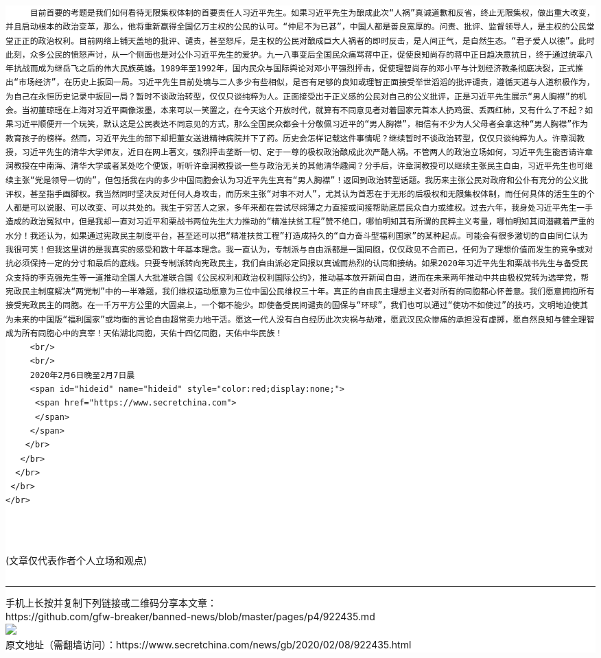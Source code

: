          目前首要的考题是我们如何看待无限集权体制的首要责任人习近平先生。如果习近平先生为酿成此次“人祸”真诚道歉和反省，终止无限集权，做出重大改变，并且启动根本的政治变革，那么，他将重新赢得全国亿万主权的公民的认可。“仲尼不为已甚”，中国人都是善良宽厚的。问责、批评、监督领导人，是主权的公民堂堂正正的政治权利。目前网络上铺天盖地的批评、谴责，甚至怒斥，是主权的公民对酿成巨大人祸者的即时反击，是人间正气，是自然生态。“君子爱人以德”。此时此刻，众多公民的愤怒声讨，从一个侧面也是对公仆习近平先生的爱护。九一八事变后全国民众痛骂蒋中正，促使良知尚存的蒋中正日趋决意抗日，终于通过统率八年抗战而成为继岳飞之后的伟大民族英雄。1989年至1992年，国内民众与国际舆论对邓小平强烈抨击，促使理智尚存的邓小平与计划经济教条彻底决裂，正式推出“市场经济”，在历史上扳回一局。习近平先生目前处境与二人多少有些相似，是否有足够的良知或理智正面接受举世滔滔的批评谴责，遵循天道与人道积极作为，为自己在永恒历史记录中扳回一局？暂时不谈政治转型，仅仅只谈纯粹为人。正面接受出于正义感的公民对自己的公义批评，正是习近平先生展示“男人胸襟”的机会。当初董琼瑶在上海对习近平画像泼墨，本来可以一笑置之，在今天这个开放时代，就算有不同意见者对着国家元首本人扔鸡蛋、丢西红柿，又有什么了不起？如果习近平顺便开一个玩笑，默认这是公民表达不同意见的方式，那么全国民众都会十分敬佩习近平的“男人胸襟”，相信有不少为人父母者会拿这种“男人胸襟”作为教育孩子的榜样。然而，习近平先生的部下却把董女送进精神病院并下了药。历史会怎样记载这件事情呢？继续暂时不谈政治转型，仅仅只谈纯粹为人。许章润教授，习近平先生的清华大学师友，近日在网上著文，强烈抨击垄断一切、定于一尊的极权政治酿成此次严酷人祸。不管两人的政治立场如何，习近平先生能否请许章润教授在中南海、清华大学或者某处吃个便饭，听听许章润教授谈一些与政治无关的其他清华趣闻？分手后，许章润教授可以继续主张民主自由，习近平先生也可继续主张“党是领导一切的”，但包括我在内的多少中国同胞会认为习近平先生真有“男人胸襟”！返回到政治转型话题。我历来主张公民对政府和公仆有充分的公义批评权，甚至指手画脚权。我当然同时坚决反对任何人身攻击，而历来主张“对事不对人”，尤其认为首恶在于无形的后极权和无限集权体制，而任何具体的活生生的个人都是可以说服、可以改变、可以共处的。我生于穷苦人之家，多年来都在尝试尽绵薄之力直接或间接帮助底层民众自力或维权。过去六年，我身处习近平先生一手造成的政治冤狱中，但是我却一直对习近平和栗战书两位先生大力推动的“精准扶贫工程”赞不绝口，哪怕明知其有所谓的民粹主义考量，哪怕明知其间潜藏着严重的水分！我还认为，如果通过宪政民主制度平台，甚至还可以把“精准扶贫工程”打造成持久的“自力奋斗型福利国家”的某种起点。可能会有很多激切的自由同仁认为我很可笑！但我这里讲的是我真实的感受和数十年基本理念。我一直认为，专制派与自由派都是一国同胞，仅仅政见不合而已，任何为了理想价值而发生的竞争或对抗必须保持一定的分寸和最后的底线。只要专制派转向宪政民主，我们自由派必定回报以真诚而热烈的认同和接纳。如果2020年习近平先生和栗战书先生与备受民众支持的李克强先生等一道推动全国人大批准联合国《公民权利和政治权利国际公约》，推动基本放开新闻自由，进而在未来两年推动中共由极权党转为选举党，帮宪政民主制度解决“两党制”中的一半难题，我们维权运动愿意为三位中国公民维权三十年。真正的自由民主理想主义者对所有的同胞都心怀善意。我们愿意拥抱所有接受宪政民主的同胞。在一千万平方公里的大圆桌上，一个都不能少。即使备受民间谴责的国保与“环球”，我们也可以通过“使功不如使过”的技巧，文明地迫使其为未来的中国版“福利国家”或均衡的言论自由超常卖力地干活。愿这一代人没有白白经历此次灾祸与劫难，愿武汉民众惨痛的承担没有虚掷，愿自然良知与健全理智成为所有同胞心中的真宰！天佑湖北同胞，天佑十四亿同胞，天佑中华民族！
         <br/>
         <br/>
         2020年2月6日晚至2月7日晨
         <span id="hideid" name="hideid" style="color:red;display:none;">
          <span href="https://www.secretchina.com">
          </span>
         </span>
        </br>
       </br>
      </br>
     </br>
    </br>
   </br>
  </br>
 </p>
 (文章仅代表作者个人立场和观点)
 <center>
  <div>
   <div id="txt-mid2-t22-2017" style="display: block;  max-height: 351px;  overflow: hidden;">
    <div id="SC-21xxx">
    </div>
    <ins class="adsbygoogle" data-ad-client="ca-pub-1276641434651360" data-ad-format="auto" data-ad-slot="4301710469" data-full-width-responsive="true" style="display:block">
    </ins>
   </div>
  </div>
 </center>
 <div style="padding-top:12px;">
 </div>
</div>

<hr/>
手机上长按并复制下列链接或二维码分享本文章：<br/>
https://github.com/gfw-breaker/banned-news/blob/master/pages/p4/922435.md <br/>
<a href='https://github.com/gfw-breaker/banned-news/blob/master/pages/p4/922435.md'><img src='https://github.com/gfw-breaker/banned-news/blob/master/pages/p4/922435.md.png'/></a> <br/>
原文地址（需翻墙访问）：https://www.secretchina.com/news/gb/2020/02/08/922435.html
